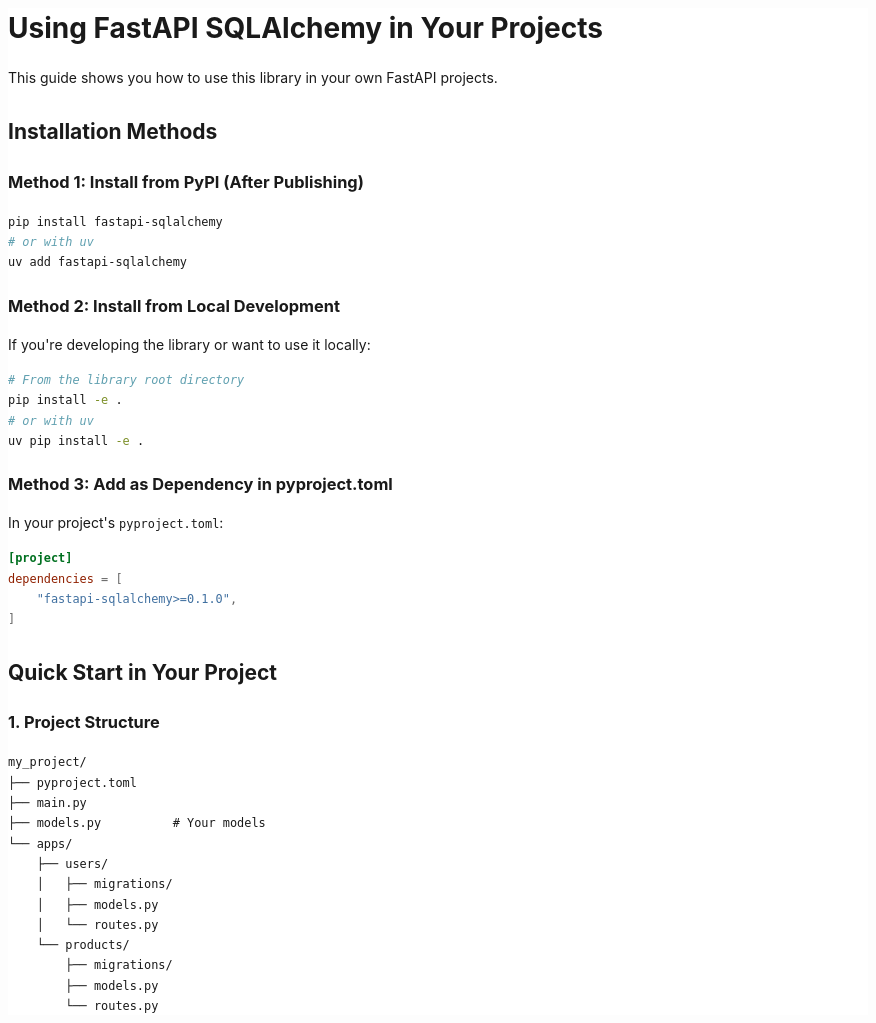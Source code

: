 # Using FastAPI SQLAlchemy in Your Projects

This guide shows you how to use this library in your own FastAPI projects.

## Installation Methods

### Method 1: Install from PyPI (After Publishing)

```bash
pip install fastapi-sqlalchemy
# or with uv
uv add fastapi-sqlalchemy
```

### Method 2: Install from Local Development

If you're developing the library or want to use it locally:

```bash
# From the library root directory
pip install -e .
# or with uv
uv pip install -e .
```

### Method 3: Add as Dependency in pyproject.toml

In your project's `pyproject.toml`:

```toml
[project]
dependencies = [
    "fastapi-sqlalchemy>=0.1.0",
]
```

## Quick Start in Your Project

### 1. Project Structure

```
my_project/
├── pyproject.toml
├── main.py
├── models.py          # Your models
└── apps/
    ├── users/
    │   ├── migrations/
    │   ├── models.py
    │   └── routes.py
    └── products/
        ├── migrations/
        ├── models.py
        └── routes.py
```

